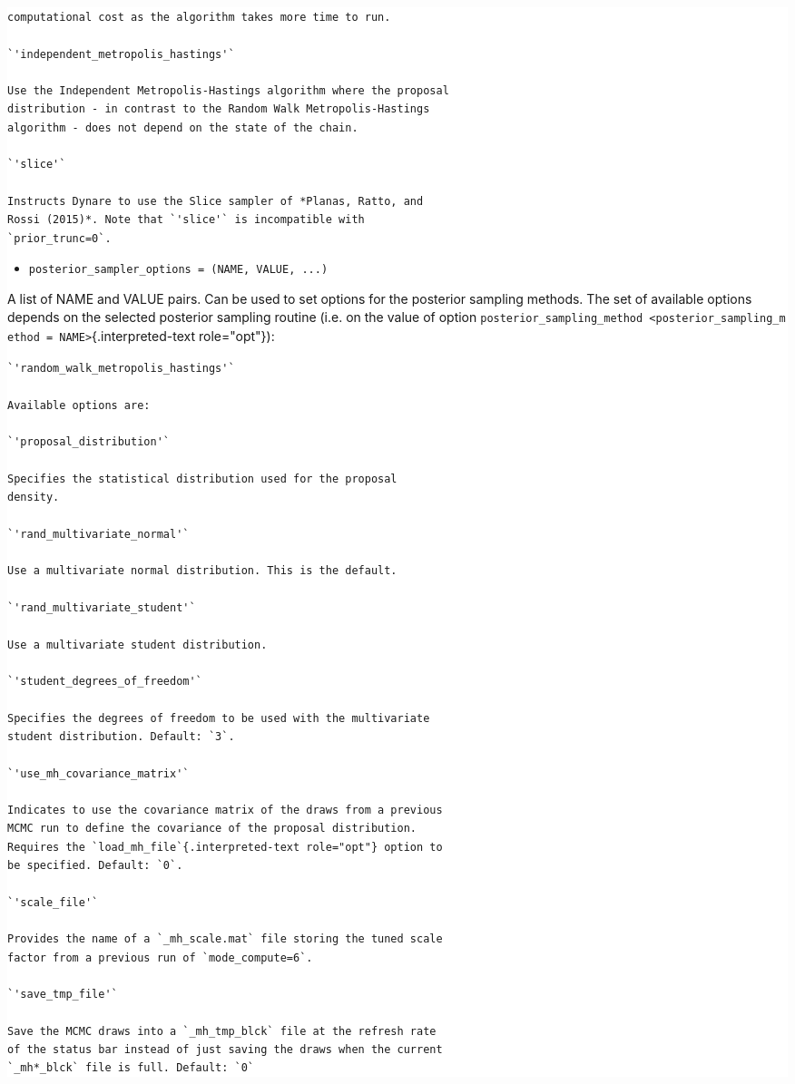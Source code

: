     computational cost as the algorithm takes more time to run.

    `'independent_metropolis_hastings'`

    Use the Independent Metropolis-Hastings algorithm where the proposal
    distribution - in contrast to the Random Walk Metropolis-Hastings
    algorithm - does not depend on the state of the chain.

    `'slice'`

    Instructs Dynare to use the Slice sampler of *Planas, Ratto, and
    Rossi (2015)*. Note that `'slice'` is incompatible with
    `prior_trunc=0`.

- `posterior_sampler_options = (NAME, VALUE, ...)`

A list of NAME and VALUE pairs. Can be used to set options for the
posterior sampling methods. The set of available options depends on the
selected posterior sampling routine (i.e. on the value of option
`posterior_sampling_method
<posterior_sampling_method = NAME>`{.interpreted-text role="opt"}):

    `'random_walk_metropolis_hastings'`

    Available options are:
 
    `'proposal_distribution'`

    Specifies the statistical distribution used for the proposal
    density.
 
    `'rand_multivariate_normal'`

    Use a multivariate normal distribution. This is the default.

    `'rand_multivariate_student'`

    Use a multivariate student distribution.

    `'student_degrees_of_freedom'`

    Specifies the degrees of freedom to be used with the multivariate
    student distribution. Default: `3`.

    `'use_mh_covariance_matrix'`

    Indicates to use the covariance matrix of the draws from a previous
    MCMC run to define the covariance of the proposal distribution.
    Requires the `load_mh_file`{.interpreted-text role="opt"} option to
    be specified. Default: `0`.

    `'scale_file'`

    Provides the name of a `_mh_scale.mat` file storing the tuned scale
    factor from a previous run of `mode_compute=6`.

    `'save_tmp_file'`

    Save the MCMC draws into a `_mh_tmp_blck` file at the refresh rate
    of the status bar instead of just saving the draws when the current
    `_mh*_blck` file is full. Default: `0`
